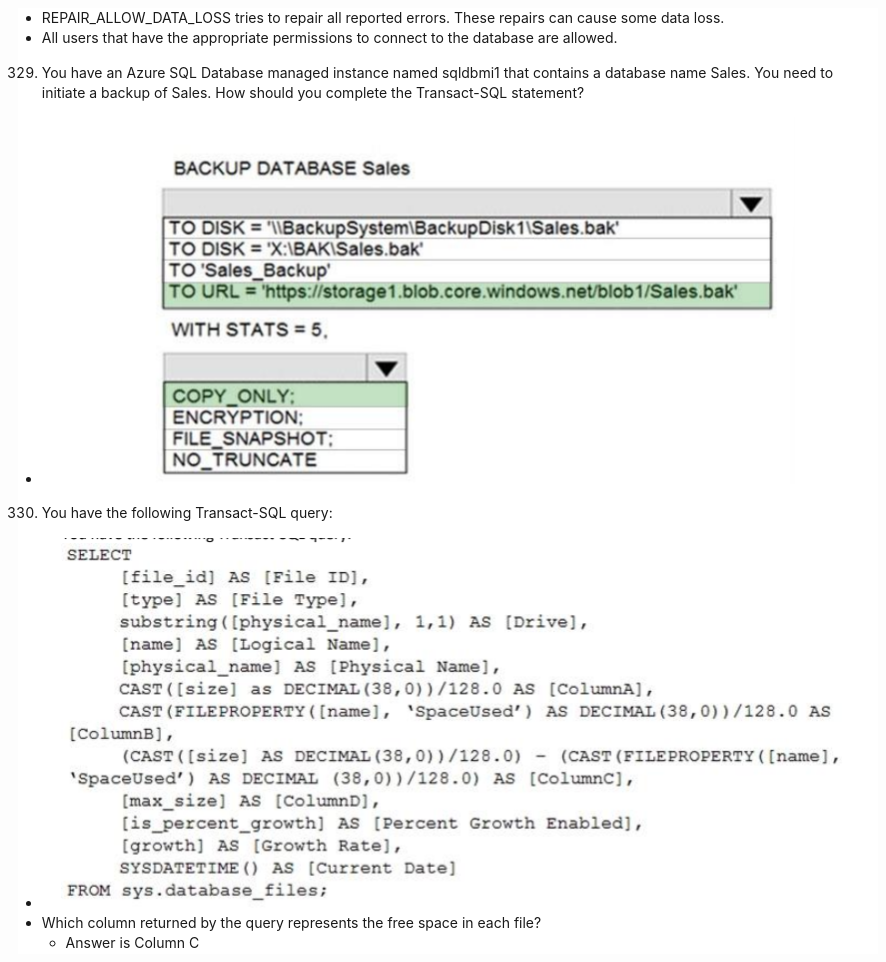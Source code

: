 - REPAIR_ALLOW_DATA_LOSS tries to repair all reported errors. These repairs can cause some data loss.
- All users that have the appropriate permissions to connect to the database are allowed.

329. You have an Azure SQL Database managed instance named sqldbmi1 that contains a database name Sales. You need to initiate a backup of Sales.
How should you complete the Transact-SQL statement?
- ![alt text](image-1122.png)

330. You have the following Transact-SQL query:
- ![alt text](image-1123.png)
- Which column returned by the query represents the free space in each file?
  -  Answer is Column C

